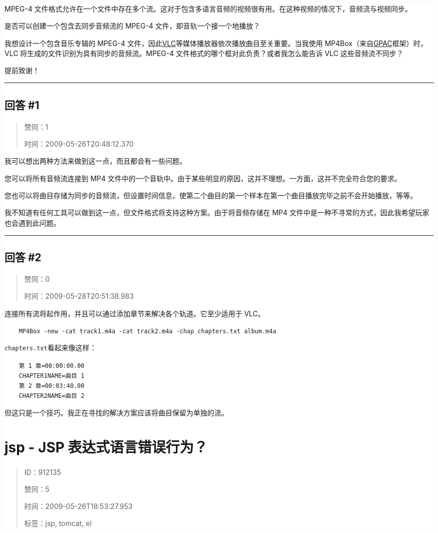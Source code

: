 MPEG-4 文件格式允许在一个文件中存在多个流。这对于包含多语言音频的视频很有用。在这种视频的情况下，音频流与视频同步。

是否可以创建一个包含去同步音频流的 MPEG-4 文件，即音轨一个接一个地播放？

我想设计一个包含音乐专辑的 MPEG-4 文件，因此[VLC](http://www.videolan.org/)等媒体播放器依次播放曲目至关重要。当我使用 MP4Box（来自[GPAC](http://gpac.sourceforge.net/)框架）时，VLC 将生成的文件识别为具有同步的音频流。MPEG-4 文件格式的哪个框对此负责？或者我怎么能告诉 VLC 这些音频流不同步？

提前致谢！

* * *

## 回答 #1

> 赞同：1
> 
> 时间：2009-05-26T20:48:12.370

我可以想出两种方法来做到这一点，而且都会有一些问题。

您可以将所有音频流连接到 MP4 文件中的一个音轨中。由于某些明显的原因，这并不理想。一方面，这并不完全符合您的要求。

您也可以将曲目存储为同步的音频流，但设置时间信息，使第二个曲目的第一个样本在第一个曲目播放完毕之前不会开始播放，等等。

我不知道有任何工具可以做到这一点，但文件格式将支持这种方案。由于将音频存储在 MP4 文件中是一种不寻常的方式，因此我希望玩家也会遇到此问题。

* * *

## 回答 #2

> 赞同：0
> 
> 时间：2009-05-28T20:51:38.983

连接所有流将起作用，并且可以通过添加章节来解决各个轨道。它至少适用于 VLC。

```
    MP4Box -new -cat track1.m4a -cat track2.m4a -chap chapters.txt album.m4a

```

`chapters.txt`看起来像这样：

```
    第 1 章=00:00:00.00
    CHAPTER1NAME=曲目 1
    第 2 章=00:03:40.00
    CHAPTER2NAME=曲目 2

```

但这只是一个技巧。我正在寻找的解决方案应该将曲目保留为单独的流。

# jsp - JSP 表达式语言错误行为？

> ID：912135
> 
> 赞同：5
> 
> 时间：2009-05-26T18:53:27.953
> 
> 标签：jsp, tomcat, el
